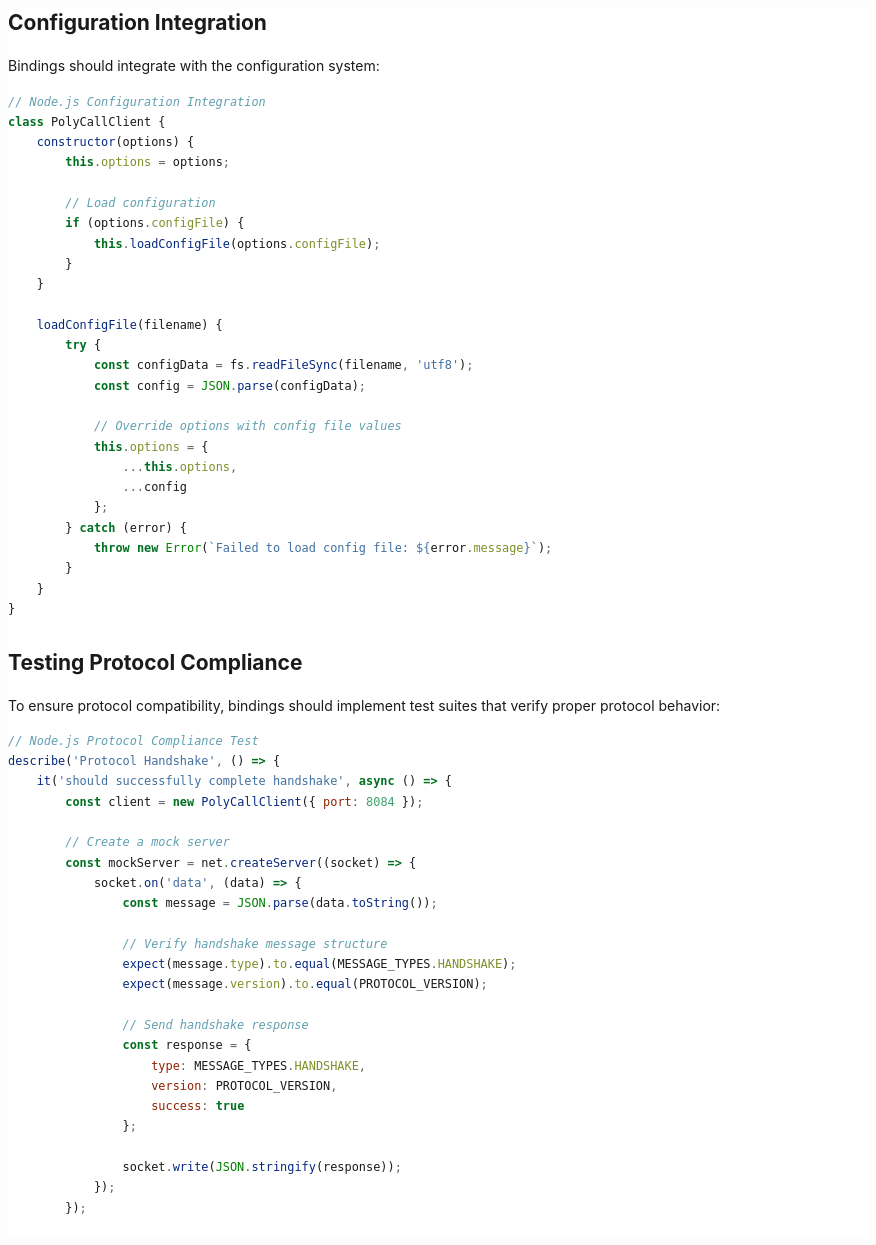 
## Configuration Integration

Bindings should integrate with the configuration system:

```javascript
// Node.js Configuration Integration
class PolyCallClient {
    constructor(options) {
        this.options = options;
        
        // Load configuration
        if (options.configFile) {
            this.loadConfigFile(options.configFile);
        }
    }
    
    loadConfigFile(filename) {
        try {
            const configData = fs.readFileSync(filename, 'utf8');
            const config = JSON.parse(configData);
            
            // Override options with config file values
            this.options = {
                ...this.options,
                ...config
            };
        } catch (error) {
            throw new Error(`Failed to load config file: ${error.message}`);
        }
    }
}
```

## Testing Protocol Compliance

To ensure protocol compatibility, bindings should implement test suites that verify proper protocol behavior:

```javascript
// Node.js Protocol Compliance Test
describe('Protocol Handshake', () => {
    it('should successfully complete handshake', async () => {
        const client = new PolyCallClient({ port: 8084 });
        
        // Create a mock server
        const mockServer = net.createServer((socket) => {
            socket.on('data', (data) => {
                const message = JSON.parse(data.toString());
                
                // Verify handshake message structure
                expect(message.type).to.equal(MESSAGE_TYPES.HANDSHAKE);
                expect(message.version).to.equal(PROTOCOL_VERSION);
                
                // Send handshake response
                const response = {
                    type: MESSAGE_TYPES.HANDSHAKE,
                    version: PROTOCOL_VERSION,
                    success: true
                };
                
                socket.write(JSON.stringify(response));
            });
        });
        
```